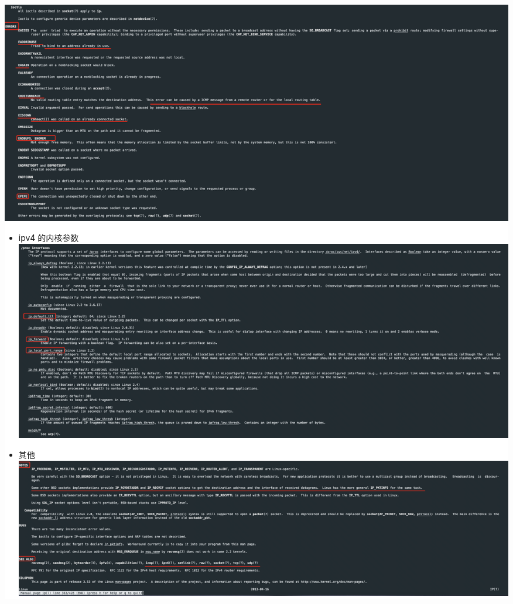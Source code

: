 ![](attachments/Pasted%20image%2020230525183924.png)

- ipv4 的内核参数
![](attachments/Pasted%20image%2020230525182915.png)

- 其他
![](attachments/Pasted%20image%2020230525183156.png)
